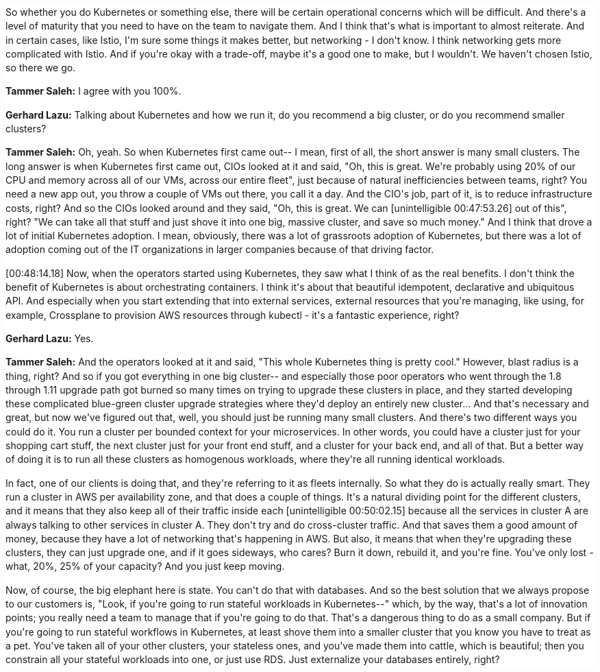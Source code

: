 So whether you do Kubernetes or something else, there will be certain operational concerns which will be difficult. And there's a level of maturity that you need to have on the team to navigate them. And I think that's what is important to almost reiterate. And in certain cases, like Istio, I'm sure some things it makes better, but networking - I don't know. I think networking gets more complicated with Istio. And if you're okay with a trade-off, maybe it's a good one to make, but I wouldn't. We haven't chosen Istio, so there we go.

**Tammer Saleh:** I agree with you 100%.

**Gerhard Lazu:** Talking about Kubernetes and how we run it, do you recommend a big cluster, or do you recommend smaller clusters?

**Tammer Saleh:** Oh, yeah. So when Kubernetes first came out-- I mean, first of all, the short answer is many small clusters. The long answer is when Kubernetes first came out, CIOs looked at it and said, "Oh, this is great. We're probably using 20% of our CPU and memory across all of our VMs, across our entire fleet", just because of natural inefficiencies between teams, right? You need a new app out, you throw a couple of VMs out there, you call it a day. And the CIO's job, part of it, is to reduce infrastructure costs, right? And so the CIOs looked around and they said, "Oh, this is great. We can \[unintelligible 00:47:53.26\] out of this", right? "We can take all that stuff and just shove it into one big, massive cluster, and save so much money." And I think that drove a lot of initial Kubernetes adoption. I mean, obviously, there was a lot of grassroots adoption of Kubernetes, but there was a lot of adoption coming out of the IT organizations in larger companies because of that driving factor.

\[00:48:14.18\] Now, when the operators started using Kubernetes, they saw what I think of as the real benefits. I don't think the benefit of Kubernetes is about orchestrating containers. I think it's about that beautiful idempotent, declarative and ubiquitous API. And especially when you start extending that into external services, external resources that you're managing, like using, for example, Crossplane to provision AWS resources through kubectl - it's a fantastic experience, right?

**Gerhard Lazu:** Yes.

**Tammer Saleh:** And the operators looked at it and said, "This whole Kubernetes thing is pretty cool." However, blast radius is a thing, right? And so if you got everything in one big cluster-- and especially those poor operators who went through the 1.8 through 1.11 upgrade path got burned so many times on trying to upgrade these clusters in place, and they started developing these complicated blue-green cluster upgrade strategies where they'd deploy an entirely new cluster... And that's necessary and great, but now we've figured out that, well, you should just be running many small clusters. And there's two different ways you could do it. You run a cluster per bounded context for your microservices. In other words, you could have a cluster just for your shopping cart stuff, the next cluster just for your front end stuff, and a cluster for your back end, and all of that. But a better way of doing it is to run all these clusters as homogenous workloads, where they're all running identical workloads.

In fact, one of our clients is doing that, and they're referring to it as fleets internally. So what they do is actually really smart. They run a cluster in AWS per availability zone, and that does a couple of things. It's a natural dividing point for the different clusters, and it means that they also keep all of their traffic inside each \[unintelligible 00:50:02.15\] because all the services in cluster A are always talking to other services in cluster A. They don't try and do cross-cluster traffic. And that saves them a good amount of money, because they have a lot of networking that's happening in AWS. But also, it means that when they're upgrading these clusters, they can just upgrade one, and if it goes sideways, who cares? Burn it down, rebuild it, and you're fine. You've only lost - what, 20%, 25% of your capacity? And you just keep moving.

Now, of course, the big elephant here is state. You can't do that with databases. And so the best solution that we always propose to our customers is, "Look, if you're going to run stateful workloads in Kubernetes--" which, by the way, that's a lot of innovation points; you really need a team to manage that if you're going to do that. That's a dangerous thing to do as a small company. But if you're going to run stateful workflows in Kubernetes, at least shove them into a smaller cluster that you know you have to treat as a pet. You've taken all of your other clusters, your stateless ones, and you've made them into cattle, which is beautiful; then you constrain all your stateful workloads into one, or just use RDS. Just externalize your databases entirely, right?
